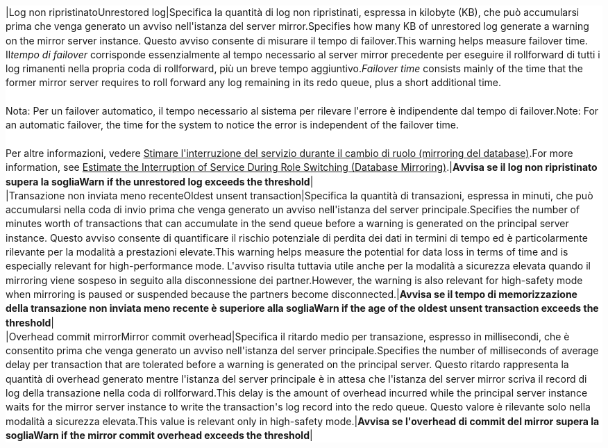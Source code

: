 |<span data-ttu-id="eec26-123">Log non ripristinato</span><span class="sxs-lookup"><span data-stu-id="eec26-123">Unrestored log</span></span>|<span data-ttu-id="eec26-124">Specifica la quantità di log non ripristinati, espressa in kilobyte (KB), che può accumularsi prima che venga generato un avviso nell'istanza del server mirror.</span><span class="sxs-lookup"><span data-stu-id="eec26-124">Specifies how many KB of unrestored log generate a warning on the mirror server instance.</span></span> <span data-ttu-id="eec26-125">Questo avviso consente di misurare il tempo di failover.</span><span class="sxs-lookup"><span data-stu-id="eec26-125">This warning helps measure failover time.</span></span> <span data-ttu-id="eec26-126">Il*tempo di failover* corrisponde essenzialmente al tempo necessario al server mirror precedente per eseguire il rollforward di tutti i log rimanenti nella propria coda di rollforward, più un breve tempo aggiuntivo.</span><span class="sxs-lookup"><span data-stu-id="eec26-126">*Failover time* consists mainly of the time that the former mirror server requires to roll forward any log remaining in its redo queue, plus a short additional time.</span></span><br /><br /> <span data-ttu-id="eec26-127">Nota: Per un failover automatico, il tempo necessario al sistema per rilevare l'errore è indipendente dal tempo di failover.</span><span class="sxs-lookup"><span data-stu-id="eec26-127">Note: For an automatic failover, the time for the system to notice the error is independent of the failover time.</span></span><br /><br /> <span data-ttu-id="eec26-128">Per altre informazioni, vedere [Stimare l'interruzione del servizio durante il cambio di ruolo &#40;mirroring del database&#41;](estimate-the-interruption-of-service-during-role-switching-database-mirroring.md).</span><span class="sxs-lookup"><span data-stu-id="eec26-128">For more information, see [Estimate the Interruption of Service During Role Switching &#40;Database Mirroring&#41;](estimate-the-interruption-of-service-during-role-switching-database-mirroring.md).</span></span>|<span data-ttu-id="eec26-129">**Avvisa se il log non ripristinato supera la soglia**</span><span class="sxs-lookup"><span data-stu-id="eec26-129">**Warn if the unrestored log exceeds the threshold**</span></span>|  
|<span data-ttu-id="eec26-130">Transazione non inviata meno recente</span><span class="sxs-lookup"><span data-stu-id="eec26-130">Oldest unsent transaction</span></span>|<span data-ttu-id="eec26-131">Specifica la quantità di transazioni, espressa in minuti, che può accumularsi nella coda di invio prima che venga generato un avviso nell'istanza del server principale.</span><span class="sxs-lookup"><span data-stu-id="eec26-131">Specifies the number of minutes worth of transactions that can accumulate in the send queue before a warning is generated on the principal server instance.</span></span> <span data-ttu-id="eec26-132">Questo avviso consente di quantificare il rischio potenziale di perdita dei dati in termini di tempo ed è particolarmente rilevante per la modalità a prestazioni elevate.</span><span class="sxs-lookup"><span data-stu-id="eec26-132">This warning helps measure the potential for data loss in terms of time and is especially relevant for high-performance mode.</span></span> <span data-ttu-id="eec26-133">L'avviso risulta tuttavia utile anche per la modalità a sicurezza elevata quando il mirroring viene sospeso in seguito alla disconnessione dei partner.</span><span class="sxs-lookup"><span data-stu-id="eec26-133">However, the warning is also relevant for high-safety mode when mirroring is paused or suspended because the partners become disconnected.</span></span>|<span data-ttu-id="eec26-134">**Avvisa se il tempo di memorizzazione della transazione non inviata meno recente è superiore alla soglia**</span><span class="sxs-lookup"><span data-stu-id="eec26-134">**Warn if the age of the oldest unsent transaction exceeds the threshold**</span></span>|  
|<span data-ttu-id="eec26-135">Overhead commit mirror</span><span class="sxs-lookup"><span data-stu-id="eec26-135">Mirror commit overhead</span></span>|<span data-ttu-id="eec26-136">Specifica il ritardo medio per transazione, espresso in millisecondi, che è consentito prima che venga generato un avviso nell'istanza del server principale.</span><span class="sxs-lookup"><span data-stu-id="eec26-136">Specifies the number of milliseconds of average delay per transaction that are tolerated before a warning is generated on the principal server.</span></span> <span data-ttu-id="eec26-137">Questo ritardo rappresenta la quantità di overhead generato mentre l'istanza del server principale è in attesa che l'istanza del server mirror scriva il record di log della transazione nella coda di rollforward.</span><span class="sxs-lookup"><span data-stu-id="eec26-137">This delay is the amount of overhead incurred while the principal server instance waits for the mirror server instance to write the transaction's log record into the redo queue.</span></span> <span data-ttu-id="eec26-138">Questo valore è rilevante solo nella modalità a sicurezza elevata.</span><span class="sxs-lookup"><span data-stu-id="eec26-138">This value is relevant only in high-safety mode.</span></span>|<span data-ttu-id="eec26-139">**Avvisa se l'overhead di commit del mirror supera la soglia**</span><span class="sxs-lookup"><span data-stu-id="eec26-139">**Warn if the mirror commit overhead exceeds the threshold**</span></span>|  
  